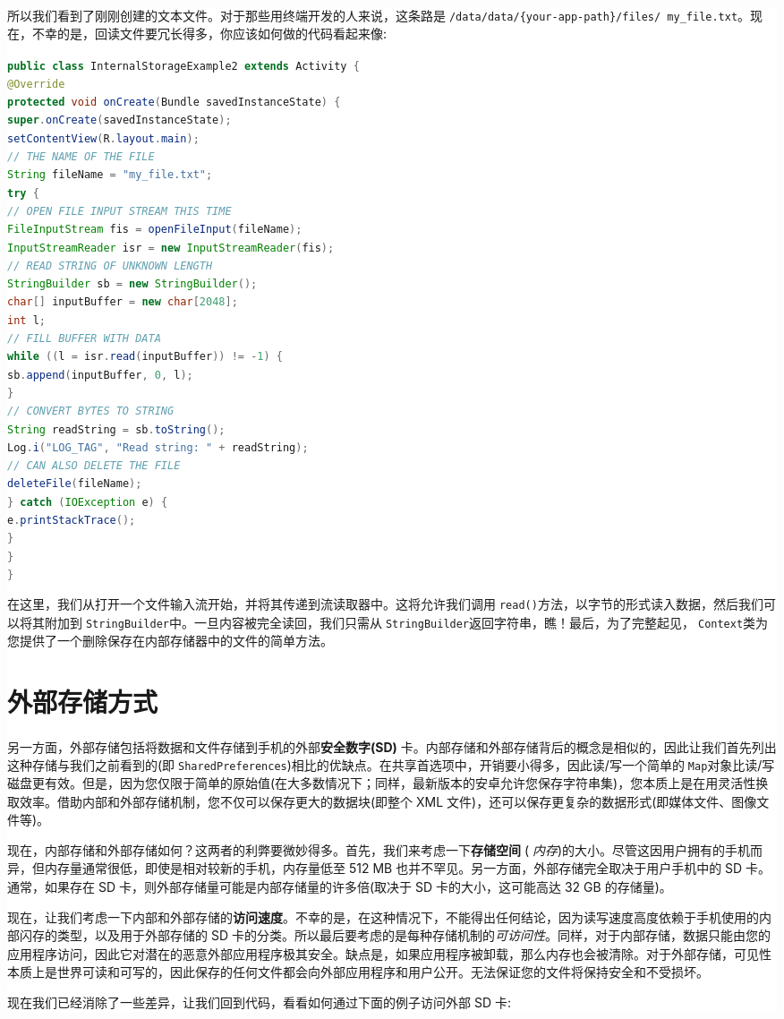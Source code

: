 所以我们看到了刚刚创建的文本文件。对于那些用终端开发的人来说，这条路是 `/data/data/{your-app-path}/files/ my_file.txt`。现在，不幸的是，回读文件要冗长得多，你应该如何做的代码看起来像:

```java
public class InternalStorageExample2 extends Activity {
@Override
protected void onCreate(Bundle savedInstanceState) {
super.onCreate(savedInstanceState);
setContentView(R.layout.main);
// THE NAME OF THE FILE
String fileName = "my_file.txt";
try {
// OPEN FILE INPUT STREAM THIS TIME
FileInputStream fis = openFileInput(fileName);
InputStreamReader isr = new InputStreamReader(fis);
// READ STRING OF UNKNOWN LENGTH
StringBuilder sb = new StringBuilder();
char[] inputBuffer = new char[2048];
int l;
// FILL BUFFER WITH DATA
while ((l = isr.read(inputBuffer)) != -1) {
sb.append(inputBuffer, 0, l);
}
// CONVERT BYTES TO STRING
String readString = sb.toString();
Log.i("LOG_TAG", "Read string: " + readString);
// CAN ALSO DELETE THE FILE
deleteFile(fileName);
} catch (IOException e) {
e.printStackTrace();
}
}
}

```

在这里，我们从打开一个文件输入流开始，并将其传递到流读取器中。这将允许我们调用 `read()`方法，以字节的形式读入数据，然后我们可以将其附加到 `StringBuilder`中。一旦内容被完全读回，我们只需从 `StringBuilder`返回字符串，瞧！最后，为了完整起见， `Context`类为您提供了一个删除保存在内部存储器中的文件的简单方法。

# 外部存储方式

另一方面，外部存储包括将数据和文件存储到手机的外部**安全数字(SD)** 卡。内部存储和外部存储背后的概念是相似的，因此让我们首先列出这种存储与我们之前看到的(即 `SharedPreferences`)相比的优缺点。在共享首选项中，开销要小得多，因此读/写一个简单的 `Map`对象比读/写磁盘更有效。但是，因为您仅限于简单的原始值(在大多数情况下；同样，最新版本的安卓允许您保存字符串集)，您本质上是在用灵活性换取效率。借助内部和外部存储机制，您不仅可以保存更大的数据块(即整个 XML 文件)，还可以保存更复杂的数据形式(即媒体文件、图像文件等)。

现在，内部存储和外部存储如何？这两者的利弊要微妙得多。首先，我们来考虑一下**存储空间** ( *内存*)的大小。尽管这因用户拥有的手机而异，但内存量通常很低，即使是相对较新的手机，内存量低至 512 MB 也并不罕见。另一方面，外部存储完全取决于用户手机中的 SD 卡。通常，如果存在 SD 卡，则外部存储量可能是内部存储量的许多倍(取决于 SD 卡的大小，这可能高达 32 GB 的存储量)。

现在，让我们考虑一下内部和外部存储的**访问速度**。不幸的是，在这种情况下，不能得出任何结论，因为读写速度高度依赖于手机使用的内部闪存的类型，以及用于外部存储的 SD 卡的分类。所以最后要考虑的是每种存储机制的*可访问性*。同样，对于内部存储，数据只能由您的应用程序访问，因此它对潜在的恶意外部应用程序极其安全。缺点是，如果应用程序被卸载，那么内存也会被清除。对于外部存储，可见性本质上是世界可读和可写的，因此保存的任何文件都会向外部应用程序和用户公开。无法保证您的文件将保持安全和不受损坏。

现在我们已经消除了一些差异，让我们回到代码，看看如何通过下面的例子访问外部 SD 卡:

